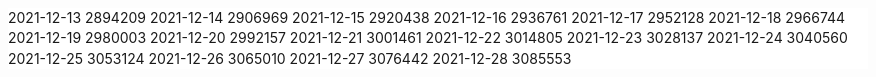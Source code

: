   <tr>
    <td>2021-12-13</td>
    <td>2894209</td>
  </tr>
  <tr>
    <td>2021-12-14</td>
    <td>2906969</td>
  </tr>
  <tr>
    <td>2021-12-15</td>
    <td>2920438</td>
  </tr>
  <tr>
    <td>2021-12-16</td>
    <td>2936761</td>
  </tr>
  <tr>
    <td>2021-12-17</td>
    <td>2952128</td>
  </tr>
  <tr>
    <td>2021-12-18</td>
    <td>2966744</td>
  </tr>
  <tr>
    <td>2021-12-19</td>
    <td>2980003</td>
  </tr>
  <tr>
    <td>2021-12-20</td>
    <td>2992157</td>
  </tr>
  <tr>
    <td>2021-12-21</td>
    <td>3001461</td>
  </tr>
  <tr>
    <td>2021-12-22</td>
    <td>3014805</td>
  </tr>
  <tr>
    <td>2021-12-23</td>
    <td>3028137</td>
  </tr>
  <tr>
    <td>2021-12-24</td>
    <td>3040560</td>
  </tr>
  <tr>
    <td>2021-12-25</td>
    <td>3053124</td>
  </tr>
  <tr>
    <td>2021-12-26</td>
    <td>3065010</td>
  </tr>
  <tr>
    <td>2021-12-27</td>
    <td>3076442</td>
  </tr>
  <tr>
    <td>2021-12-28</td>
    <td>3085553</td>
  </tr>